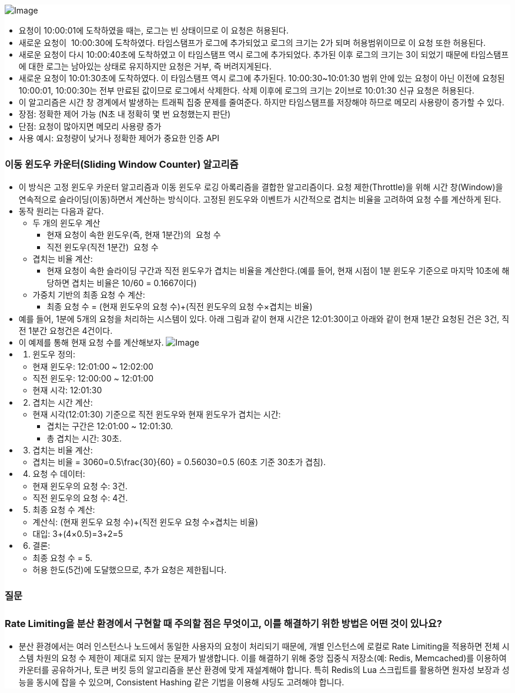 ![Image](https://github.com/user-attachments/assets/db136a60-7584-49cf-9c1a-0a0092bc7eb2)

- 요청이 10:00:01에 도착하였을 때는, 로그는 빈 상태이므로 이 요청은 허용된다.
- 새로운 요청이  10:00:30에 도착하였다. 타임스탬프가 로그에 추가되었고 로그의 크기는 2가 되며 허용범위이므로 이 요청 또한 허용된다.
- 새로운 요청이 다시 10:00:40초에 도착하였고 이 타임스탬프 역시 로그에 추가되었다. 추가된 이후 로그의 크기는 3이 되었기 때문에 타임스탬프에 대한 로그는 남아있는 상태로 유지하지만 요청은 거부, 즉 버려지게된다.
- 새로운 요청이 10:01:30초에 도착하였다. 이 타임스탬프 역시 로그에 추가된다. 10:00:30~10:01:30 범위 안에 있는 요청이 아닌 이전에 요청된 10:00:01, 10:00:30는 전부 만료된 값이므로 로그에서 삭제한다. 삭제 이후에 로그의 크기는 2이브로 10:01:30 신규 요청은 허용된다.
- 이 알고리즘은 시간 창 경계에서 발생하는 트래픽 집중 문제를 줄여준다. 하지만 타임스탬프를 저장해야 하므로 메모리 사용량이 증가할 수 있다.
- 장점: 정확한 제어 가능 (N초 내 정확히 몇 번 요청했는지 판단)
- 단점: 요청이 많아지면 메모리 사용량 증가
- 사용 예시: 요청량이 낮거나 정확한 제어가 중요한 인증 API

###  이동 윈도우 카운터(Sliding Window Counter) 알고리즘
- 이 방식은 고정 윈도우 카운터 알고리즘과 이동 윈도우 로깅 아록리즘을 결합한 알고리즘이다. 요청 제한(Throttle)을 위해 시간 창(Window)을 연속적으로 슬라이딩(이동)하면서 계산하는 방식이다. 고정된 윈도우와 이벤트가 시간적으로 겹치는 비율을 고려하여 요청 수를 계산하게 된다.
- 동작 원리는 다음과 같다.
    - 두 개의 윈도우 계산
        - 현재 요청이 속한 윈도우(즉, 현재 1분간)의  요청 수
        - 직전 윈도우(직전 1분간)  요청 수
    - 겹치는 비율 계산:
        - 현재 요청이 속한 슬라이딩 구간과 직전 윈도우가 겹치는 비율을 계산한다.(예를 들어, 현재 시점이 1분 윈도우 기준으로 마지막 10초에 해당하면 겹치는 비율은 10/60 = 0.1667이다)
    - 가중치 기반의 최종 요청 수 계산:
        - 최종 요청 수 = (현재 윈도우의 요청 수)+(직전 윈도우의 요청 수×겹치는 비율)
- 예를 들어, 1분에 5개의 요청을 처리하는 시스템이 있다. 
아래 그림과 같이 현재 시간은 12:01:30이고 아래와 같이 현재 1분간 요청된 건은 3건, 직전 1분간 요청건은 4건이다. 
- 이 예제를 통해 현재 요청 수를 계산해보자.
![Image](https://github.com/user-attachments/assets/616522ec-cb00-4eef-9c3d-b92ae975c1c0)
- 1. 윈도우 정의:
    - 현재 윈도우: 12:01:00 ~ 12:02:00
    - 직전 윈도우: 12:00:00 ~ 12:01:00
    - 현재 시각: 12:01:30
- 2. 겹치는 시간 계산:
    - 현재 시각(12:01:30) 기준으로 직전 윈도우와 현재 윈도우가 겹치는 시간:
        - 겹치는 구간은 12:01:00 ~ 12:01:30.
        - 총 겹치는 시간: 30초.
- 3. 겹치는 비율 계산:
    - 겹치는 비율 = 3060=0.5\frac{30}{60} = 0.56030​=0.5 (60초 기준 30초가 겹침).
- 4. 요청 수 데이터:
    - 현재 윈도우의 요청 수: 3건.
    - 직전 윈도우의 요청 수: 4건.
- 5. 최종 요청 수 계산:
    - 계산식: (현재 윈도우 요청 수)+(직전 윈도우 요청 수×겹치는 비율)
    - 대입: 3+(4×0.5)=3+2=5
- 6. 결론:
    - 최종 요청 수 = 5.
    - 허용 한도(5건)에 도달했으므로, 추가 요청은 제한됩니다.

### 질문
### Rate Limiting을 분산 환경에서 구현할 때 주의할 점은 무엇이고, 이를 해결하기 위한 방법은 어떤 것이 있나요?
- 분산 환경에서는 여러 인스턴스나 노드에서 동일한 사용자의 요청이 처리되기 때문에, 개별 인스턴스에 로컬로 Rate Limiting을 적용하면 전체 시스템 차원의 요청 수 제한이 제대로 되지 않는 문제가 발생합니다. 이를 해결하기 위해 중앙 집중식 저장소(예: Redis, Memcached)를 이용하여 카운터를 공유하거나, 토큰 버킷 등의 알고리즘을 분산 환경에 맞게 재설계해야 합니다. 특히 Redis의 Lua 스크립트를 활용하면 원자성 보장과 성능을 동시에 잡을 수 있으며, Consistent Hashing 같은 기법을 이용해 샤딩도 고려해야 합니다.
